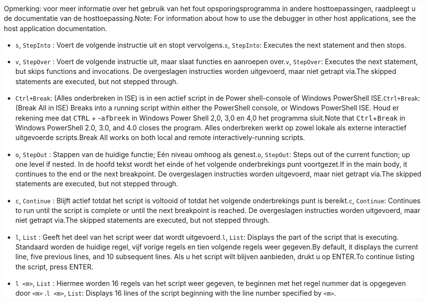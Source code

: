 <span data-ttu-id="64009-136">Opmerking: voor meer informatie over het gebruik van het fout opsporingsprogramma in andere hosttoepassingen, raadpleegt u de documentatie van de hosttoepassing.</span><span class="sxs-lookup"><span data-stu-id="64009-136">Note: For information about how to use the debugger in other host applications, see the host application documentation.</span></span>

- <span data-ttu-id="64009-137">`s`, `StepInto` : Voert de volgende instructie uit en stopt vervolgens.</span><span class="sxs-lookup"><span data-stu-id="64009-137">`s`, `StepInto`: Executes the next statement and then stops.</span></span>

- <span data-ttu-id="64009-138">`v`, `StepOver` : Voert de volgende instructie uit, maar slaat functies en aanroepen over.</span><span class="sxs-lookup"><span data-stu-id="64009-138">`v`, `StepOver`: Executes the next statement, but skips functions and invocations.</span></span> <span data-ttu-id="64009-139">De overgeslagen instructies worden uitgevoerd, maar niet getrapt via.</span><span class="sxs-lookup"><span data-stu-id="64009-139">The skipped statements are executed, but not stepped through.</span></span>

- <span data-ttu-id="64009-140">`Ctrl+Break`: (Alles onderbreken in ISE) is in een actief script in de Power shell-console of Windows PowerShell ISE.</span><span class="sxs-lookup"><span data-stu-id="64009-140">`Ctrl+Break`: (Break All in ISE) Breaks into a running script within either the PowerShell console, or Windows PowerShell ISE.</span></span> <span data-ttu-id="64009-141">Houd er rekening mee dat <kbd>CTRL</kbd> + -<kbd>afbreek</kbd> in Windows Power Shell 2,0, 3,0 en 4,0 het programma sluit.</span><span class="sxs-lookup"><span data-stu-id="64009-141">Note that <kbd>Ctrl</kbd>+<kbd>Break</kbd> in Windows PowerShell 2.0, 3.0, and 4.0 closes the program.</span></span> <span data-ttu-id="64009-142">Alles onderbreken werkt op zowel lokale als externe interactief uitgevoerde scripts.</span><span class="sxs-lookup"><span data-stu-id="64009-142">Break All works on both local and remote interactively-running scripts.</span></span>

- <span data-ttu-id="64009-143">`o`, `StepOut` : Stappen van de huidige functie; Eén niveau omhoog als genest.</span><span class="sxs-lookup"><span data-stu-id="64009-143">`o`, `StepOut`: Steps out of the current function; up one level if nested.</span></span> <span data-ttu-id="64009-144">In de hoofd tekst wordt het einde of het volgende onderbrekings punt voortgezet.</span><span class="sxs-lookup"><span data-stu-id="64009-144">If in the main body, it continues to the end or the next breakpoint.</span></span> <span data-ttu-id="64009-145">De overgeslagen instructies worden uitgevoerd, maar niet getrapt via.</span><span class="sxs-lookup"><span data-stu-id="64009-145">The skipped statements are executed, but not stepped through.</span></span>

- <span data-ttu-id="64009-146">`c`, `Continue` : Blijft actief totdat het script is voltooid of totdat het volgende onderbrekings punt is bereikt.</span><span class="sxs-lookup"><span data-stu-id="64009-146">`c`, `Continue`: Continues to run until the script is complete or until the next breakpoint is reached.</span></span> <span data-ttu-id="64009-147">De overgeslagen instructies worden uitgevoerd, maar niet getrapt via.</span><span class="sxs-lookup"><span data-stu-id="64009-147">The skipped statements are executed, but not stepped through.</span></span>

- <span data-ttu-id="64009-148">`l`, `List` : Geeft het deel van het script weer dat wordt uitgevoerd.</span><span class="sxs-lookup"><span data-stu-id="64009-148">`l`, `List`: Displays the part of the script that is executing.</span></span> <span data-ttu-id="64009-149">Standaard worden de huidige regel, vijf vorige regels en tien volgende regels weer gegeven.</span><span class="sxs-lookup"><span data-stu-id="64009-149">By default, it displays the current line, five previous lines, and 10 subsequent lines.</span></span>
  <span data-ttu-id="64009-150">Als u het script wilt blijven aanbieden, drukt u op ENTER.</span><span class="sxs-lookup"><span data-stu-id="64009-150">To continue listing the script, press ENTER.</span></span>

- <span data-ttu-id="64009-151">`l <m>`, `List` : Hiermee worden 16 regels van het script weer gegeven, te beginnen met het regel nummer dat is opgegeven door `<m>` .</span><span class="sxs-lookup"><span data-stu-id="64009-151">`l <m>`, `List`: Displays 16 lines of the script beginning with the line number specified by `<m>`.</span></span>
